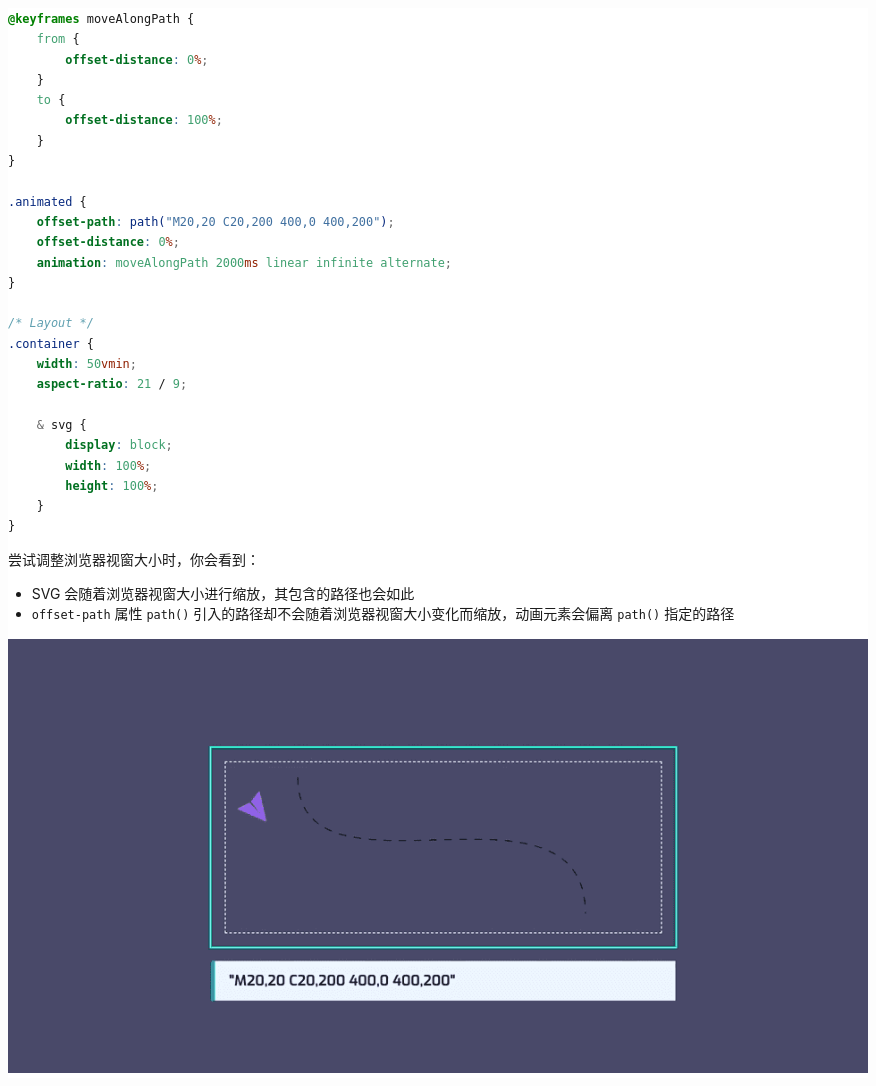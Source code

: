   


```CSS
@keyframes moveAlongPath {
    from {
        offset-distance: 0%;
    }
    to {
        offset-distance: 100%;
    }
}

.animated {
    offset-path: path("M20,20 C20,200 400,0 400,200");
    offset-distance: 0%;
    animation: moveAlongPath 2000ms linear infinite alternate;
}

/* Layout */
.container {
    width: 50vmin;
    aspect-ratio: 21 / 9;
    
    & svg {
        display: block;
        width: 100%;
        height: 100%;
    }
}
```

  


尝试调整浏览器视窗大小时，你会看到：

  


-   SVG 会随着浏览器视窗大小进行缩放，其包含的路径也会如此
-   `offset-path` 属性 `path()` 引入的路径却不会随着浏览器视窗大小变化而缩放，动画元素会偏离 `path()` 指定的路径

  


![](./images/b48c1419cb9f456280dc587f7d132065.gif )
